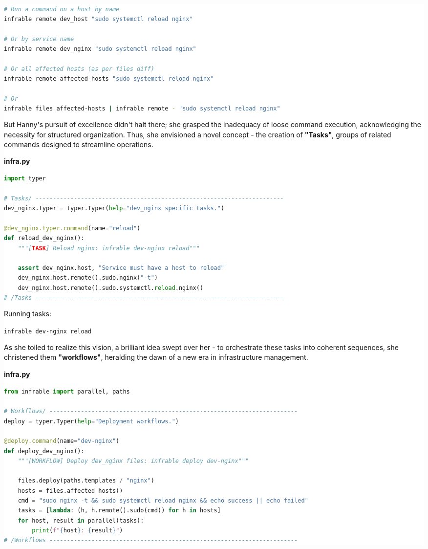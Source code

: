 ```bash
# Run a command on a host by name
infrable remote dev_host "sudo systemctl reload nginx"

# Or by service name
infrable remote dev_nginx "sudo systemctl reload nginx"

# Or all affected hosts (as per files diff)
infrable remote affected-hosts "sudo systemctl reload nginx"

# Or
infrable files affected-hosts | infrable remote - "sudo systemctl reload nginx"
```

But Hanny's pursuit of excellence didn't halt there; she grasped the inadequacy of loose
command execution, acknowledging the necessity for structured organization. Thus, she
envisioned a novel concept - the creation of **"Tasks"**, groups of related commands
designed to streamline operations.

**infra.py**

```python
import typer

# Tasks/ -----------------------------------------------------------------------
dev_nginx.typer = typer.Typer(help="dev_nginx specific tasks.")

@dev_nginx.typer.command(name="reload")
def reload_dev_nginx():
    """[TASK] Reload nginx: infrable dev-nginx reload"""

    assert dev_nginx.host, "Service must have a host to reload"
    dev_nginx.host.remote().sudo.nginx("-t")
    dev_nginx.host.remote().sudo.systemctl.reload.nginx()
# /Tasks -----------------------------------------------------------------------
```

Running tasks:

```bash
infrable dev-nginx reload
```

As she toiled to realize this vision, a brilliant idea swept over her - to
orchestrate these tasks into coherent sequences, she christened them
**"workflows"**, heralding the dawn of a new era in infrastructure management.

**infra.py**

```python
from infrable import parallel, paths

# Workflows/ -----------------------------------------------------------------------
deploy = typer.Typer(help="Deployment workflows.")

@deploy.command(name="dev-nginx")
def deploy_dev_nginx():
    """[WORKFLOW] Deploy dev_nginx files: infrable deploy dev-nginx"""

    files.deploy(paths.templates / "nginx")
    hosts = files.affected_hosts()
    cmd = "sudo nginx -t && sudo systemctl reload nginx && echo success || echo failed"
    tasks = [lambda: (h, h.remote().sudo(cmd)) for h in hosts]
    for host, result in parallel(tasks):
        print(f"{host}: {result}")
# /Workflows -----------------------------------------------------------------------
```
